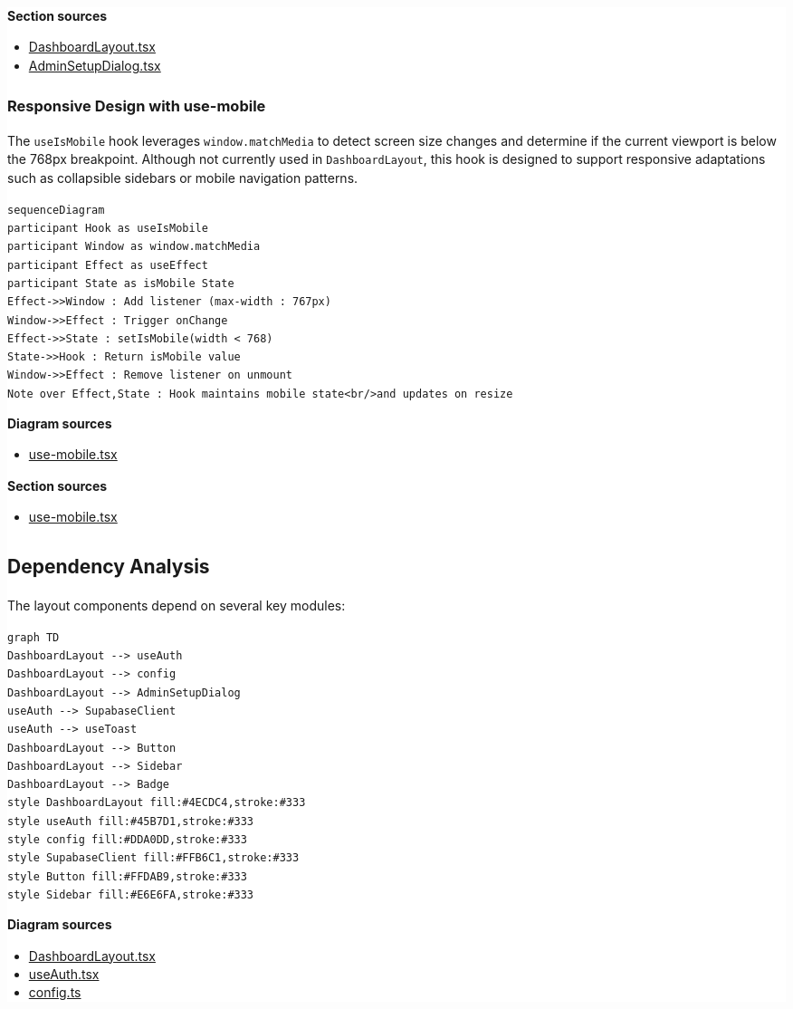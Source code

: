 **Section sources**
- [DashboardLayout.tsx](file://src/components/Layout/DashboardLayout.tsx#L142-L163)
- [AdminSetupDialog.tsx](file://src/components/Admin/AdminSetupDialog.tsx#L1-L350)

### Responsive Design with use-mobile
The `useIsMobile` hook leverages `window.matchMedia` to detect screen size changes and determine if the current viewport is below the 768px breakpoint. Although not currently used in `DashboardLayout`, this hook is designed to support responsive adaptations such as collapsible sidebars or mobile navigation patterns.

```mermaid
sequenceDiagram
participant Hook as useIsMobile
participant Window as window.matchMedia
participant Effect as useEffect
participant State as isMobile State
Effect->>Window : Add listener (max-width : 767px)
Window->>Effect : Trigger onChange
Effect->>State : setIsMobile(width < 768)
State->>Hook : Return isMobile value
Window->>Effect : Remove listener on unmount
Note over Effect,State : Hook maintains mobile state<br/>and updates on resize
```

**Diagram sources**
- [use-mobile.tsx](file://src/hooks/use-mobile.tsx#L1-L19)

**Section sources**
- [use-mobile.tsx](file://src/hooks/use-mobile.tsx#L1-L19)

## Dependency Analysis
The layout components depend on several key modules:

```mermaid
graph TD
DashboardLayout --> useAuth
DashboardLayout --> config
DashboardLayout --> AdminSetupDialog
useAuth --> SupabaseClient
useAuth --> useToast
DashboardLayout --> Button
DashboardLayout --> Sidebar
DashboardLayout --> Badge
style DashboardLayout fill:#4ECDC4,stroke:#333
style useAuth fill:#45B7D1,stroke:#333
style config fill:#DDA0DD,stroke:#333
style SupabaseClient fill:#FFB6C1,stroke:#333
style Button fill:#FFDAB9,stroke:#333
style Sidebar fill:#E6E6FA,stroke:#333
```

**Diagram sources**
- [DashboardLayout.tsx](file://src/components/Layout/DashboardLayout.tsx#L1-L163)
- [useAuth.tsx](file://src/hooks/useAuth.tsx#L1-L197)
- [config.ts](file://src/lib/config.ts#L1-L71)
